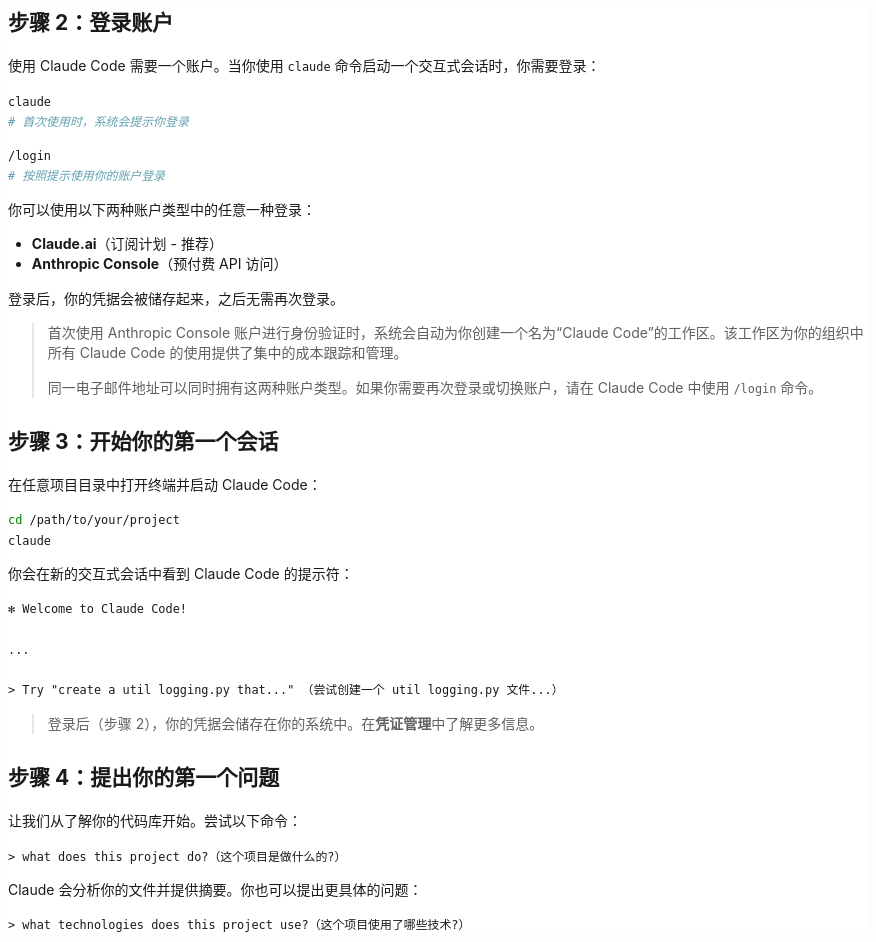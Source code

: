 ## 步骤 2：登录账户

使用 Claude Code 需要一个账户。当你使用 `claude` 命令启动一个交互式会话时，你需要登录：

```bash
claude
# 首次使用时，系统会提示你登录
```

```bash
/login
# 按照提示使用你的账户登录
```

你可以使用以下两种账户类型中的任意一种登录：

  * **Claude.ai**（订阅计划 - 推荐）
  * **Anthropic Console**（预付费 API 访问）

登录后，你的凭据会被储存起来，之后无需再次登录。

> 首次使用 Anthropic Console 账户进行身份验证时，系统会自动为你创建一个名为“Claude Code”的工作区。该工作区为你的组织中所有 Claude Code 的使用提供了集中的成本跟踪和管理。
>
> 同一电子邮件地址可以同时拥有这两种账户类型。如果你需要再次登录或切换账户，请在 Claude Code 中使用 `/login` 命令。

## 步骤 3：开始你的第一个会话

在任意项目目录中打开终端并启动 Claude Code：

```bash
cd /path/to/your/project
claude
```

你会在新的交互式会话中看到 Claude Code 的提示符：

```
✻ Welcome to Claude Code!

...

> Try "create a util logging.py that..." （尝试创建一个 util logging.py 文件...）
```

> 登录后（步骤 2），你的凭据会储存在你的系统中。在**凭证管理**中了解更多信息。

## 步骤 4：提出你的第一个问题

让我们从了解你的代码库开始。尝试以下命令：

```
> what does this project do?（这个项目是做什么的?）
```

Claude 会分析你的文件并提供摘要。你也可以提出更具体的问题：

```
> what technologies does this project use?（这个项目使用了哪些技术?）
```
